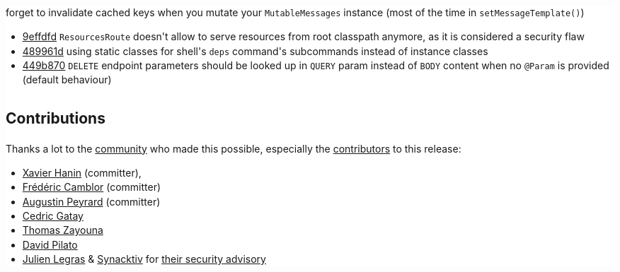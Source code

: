   forget to invalidate cached keys when you mutate your `MutableMessages` instance (most of the time in `setMessageTemplate()`)
- [9effdfd](https://github.com/restx/restx/commit/9effdfd) `ResourcesRoute` doesn't allow to serve resources from root
  classpath anymore, as it is considered a security flaw
- [489961d](https://github.com/restx/restx/commit/489961d) using static classes for shell's `deps` command's subcommands 
  instead of instance classes
- [449b870](https://github.com/restx/restx/commit/449b870) `DELETE` endpoint parameters should be looked up in `QUERY` 
  param instead of `BODY` content when no `@Param` is provided (default behaviour)



## Contributions

Thanks a lot to the [community](/community/) who made this possible, especially the [contributors](https://github.com/restx/restx/graphs/contributors) to this release:

- [Xavier Hanin](https://github.com/restx/restx/commits?author=xhanin) (committer),
- [Frédéric Camblor](https://github.com/restx/restx/commits?author=fcamblor) (committer)
- [Augustin Peyrard](https://github.com/restx/restx/commits?author=a-peyrard) (committer)
- [Cedric Gatay](https://github.com/restx/restx/commits?author=CedricGatay)
- [Thomas Zayouna](https://github.com/restx/restx/commits?author=Tomsons)
- [David Pilato](https://github.com/restx/restx/commits?author=dadoonet)
- [Julien Legras](https://github.com/restx/restx/commits?author=dadoonet) & [Synacktiv](http://www.synacktiv.fr/fr/) for [their security advisory](http://www.synacktiv.com/ressources/synacktiv_restx_information_disclosure.pdf)
